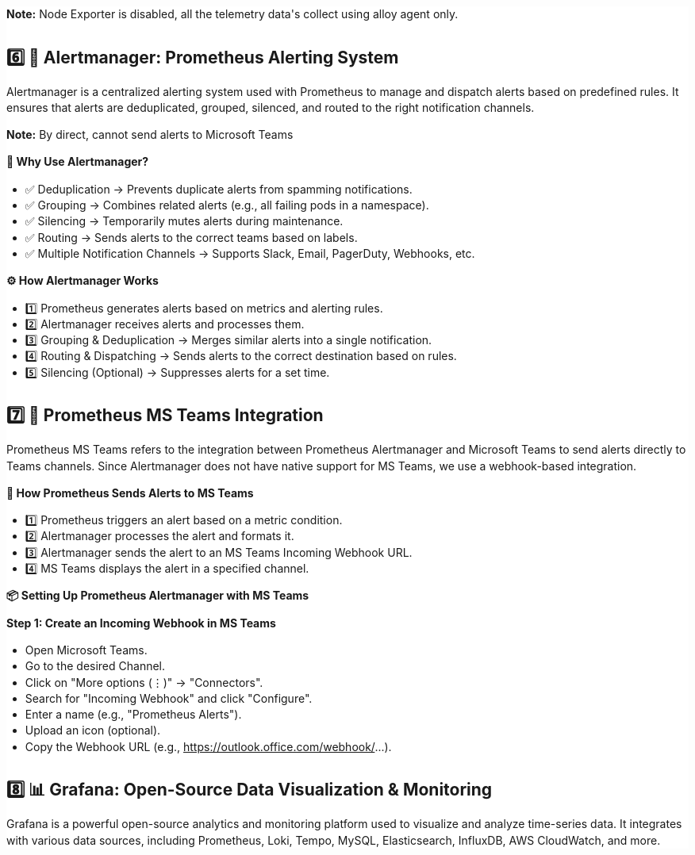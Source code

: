 
__Note:__ Node Exporter is disabled, all the telemetry data's collect using alloy agent only.

## 6️⃣ 🔔 Alertmanager: Prometheus Alerting System

Alertmanager is a centralized alerting system used with Prometheus to manage and dispatch alerts based on predefined rules. It ensures that alerts are deduplicated, grouped, silenced, and routed to the right notification channels.

__Note:__ By direct, cannot send alerts to Microsoft Teams 

__🔹 Why Use Alertmanager?__
- ✅ Deduplication → Prevents duplicate alerts from spamming notifications.
- ✅ Grouping → Combines related alerts (e.g., all failing pods in a namespace).
- ✅ Silencing → Temporarily mutes alerts during maintenance.
- ✅ Routing → Sends alerts to the correct teams based on labels.
- ✅ Multiple Notification Channels → Supports Slack, Email, PagerDuty, Webhooks, etc.

__⚙️ How Alertmanager Works__
- 1️⃣ Prometheus generates alerts based on metrics and alerting rules.
- 2️⃣ Alertmanager receives alerts and processes them.
- 3️⃣ Grouping & Deduplication → Merges similar alerts into a single notification.
- 4️⃣ Routing & Dispatching → Sends alerts to the correct destination based on rules.
- 5️⃣ Silencing (Optional) → Suppresses alerts for a set time.


## 7️⃣ 🔔 Prometheus MS Teams Integration
Prometheus MS Teams refers to the integration between Prometheus Alertmanager and Microsoft Teams to send alerts directly to Teams channels. Since Alertmanager does not have native support for MS Teams, we use a webhook-based integration.

__🔹 How Prometheus Sends Alerts to MS Teams__
- 1️⃣ Prometheus triggers an alert based on a metric condition.
- 2️⃣ Alertmanager processes the alert and formats it.
- 3️⃣ Alertmanager sends the alert to an MS Teams Incoming Webhook URL.
- 4️⃣ MS Teams displays the alert in a specified channel.

__📦 Setting Up Prometheus Alertmanager with MS Teams__

**Step 1: Create an Incoming Webhook in MS Teams**

- Open Microsoft Teams.
- Go to the desired Channel.
- Click on "More options (⋮)" → "Connectors".
- Search for "Incoming Webhook" and click "Configure".
- Enter a name (e.g., "Prometheus Alerts").
- Upload an icon (optional).
- Copy the Webhook URL (e.g., https://outlook.office.com/webhook/...).


## 8️⃣ 📊 Grafana: Open-Source Data Visualization & Monitoring

Grafana is a powerful open-source analytics and monitoring platform used to visualize and analyze time-series data. It integrates with various data sources, including Prometheus, Loki, Tempo, MySQL, Elasticsearch, InfluxDB, AWS CloudWatch, and more.
